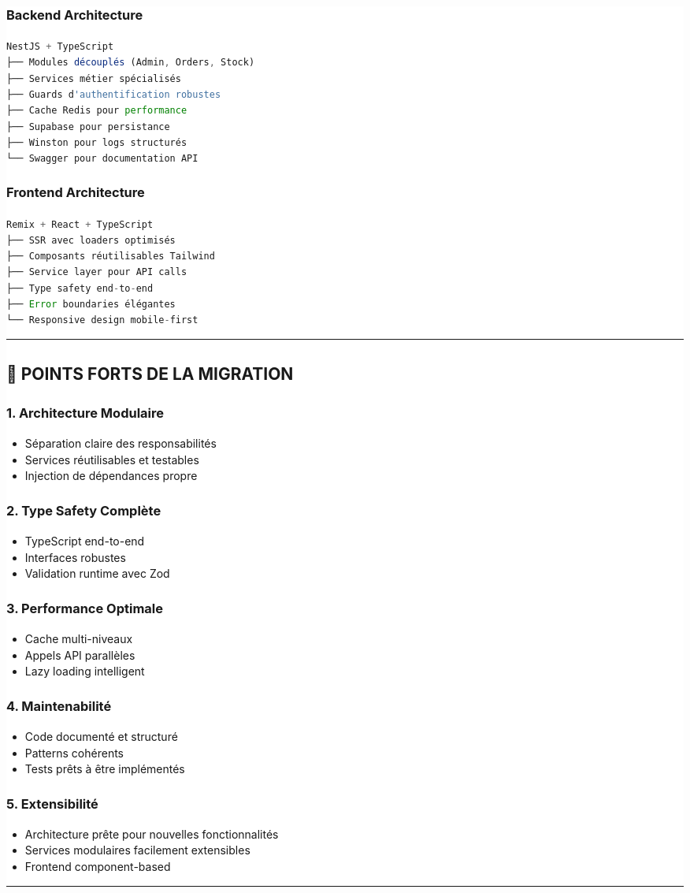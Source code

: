 ### Backend Architecture
```typescript
NestJS + TypeScript
├── Modules découplés (Admin, Orders, Stock)
├── Services métier spécialisés
├── Guards d'authentification robustes
├── Cache Redis pour performance
├── Supabase pour persistance
├── Winston pour logs structurés
└── Swagger pour documentation API
```

### Frontend Architecture
```typescript
Remix + React + TypeScript
├── SSR avec loaders optimisés
├── Composants réutilisables Tailwind
├── Service layer pour API calls
├── Type safety end-to-end
├── Error boundaries élégantes
└── Responsive design mobile-first
```

---

## 🎯 POINTS FORTS DE LA MIGRATION

### 1. **Architecture Modulaire**
- Séparation claire des responsabilités
- Services réutilisables et testables
- Injection de dépendances propre

### 2. **Type Safety Complète**
- TypeScript end-to-end
- Interfaces robustes
- Validation runtime avec Zod

### 3. **Performance Optimale**
- Cache multi-niveaux
- Appels API parallèles
- Lazy loading intelligent

### 4. **Maintenabilité**
- Code documenté et structuré
- Patterns cohérents
- Tests prêts à être implémentés

### 5. **Extensibilité**
- Architecture prête pour nouvelles fonctionnalités
- Services modulaires facilement extensibles
- Frontend component-based

---